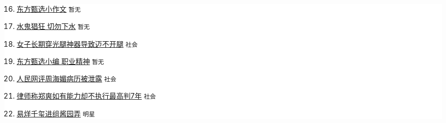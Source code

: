 16. [东方甄选小作文](https://m.weibo.cn/search?containerid=100103type%3D1%26t%3D10%26q%3D%E4%B8%9C%E6%96%B9%E7%94%84%E9%80%89%E5%B0%8F%E4%BD%9C%E6%96%87&stream_entry_id=31&isnewpage=1&extparam=seat%3D1%26c_type%3D31%26cate%3D5001%26stream_entry_id%3D31%26q%3D%25E4%25B8%259C%25E6%2596%25B9%25E7%2594%2584%25E9%2580%2589%25E5%25B0%258F%25E4%25BD%259C%25E6%2596%2587%26pos%3D14%26band_rank%3D13%26flag%3D0%26dgr%3D0%26lcate%3D5001%26realpos%3D13%26filter_type%3Drealtimehot%26display_time%3D1702542263%26pre_seqid%3D1702542263192011444164) `暂无` 

17. [水鬼猖狂 切勿下水](https://m.weibo.cn/search?containerid=100103type%3D1%26t%3D10%26q%3D%E6%B0%B4%E9%AC%BC%E7%8C%96%E7%8B%82+%E5%88%87%E5%8B%BF%E4%B8%8B%E6%B0%B4&stream_entry_id=31&isnewpage=1&extparam=seat%3D1%26c_type%3D31%26cate%3D5001%26stream_entry_id%3D31%26q%3D%25E6%25B0%25B4%25E9%25AC%25BC%25E7%258C%2596%25E7%258B%2582%2520%25E5%2588%2587%25E5%258B%25BF%25E4%25B8%258B%25E6%25B0%25B4%26pos%3D15%26band_rank%3D14%26flag%3D0%26dgr%3D0%26lcate%3D5001%26realpos%3D14%26filter_type%3Drealtimehot%26display_time%3D1702542263%26pre_seqid%3D1702542263192011444164) `暂无` 

18. [女子长期穿光腿神器导致迈不开腿](https://m.weibo.cn/search?containerid=100103type%3D1%26t%3D10%26q%3D%23%E5%A5%B3%E5%AD%90%E9%95%BF%E6%9C%9F%E7%A9%BF%E5%85%89%E8%85%BF%E7%A5%9E%E5%99%A8%E5%AF%BC%E8%87%B4%E8%BF%88%E4%B8%8D%E5%BC%80%E8%85%BF%23&stream_entry_id=31&isnewpage=1&extparam=seat%3D1%26c_type%3D31%26cate%3D5001%26stream_entry_id%3D31%26q%3D%2523%25E5%25A5%25B3%25E5%25AD%2590%25E9%2595%25BF%25E6%259C%259F%25E7%25A9%25BF%25E5%2585%2589%25E8%2585%25BF%25E7%25A5%259E%25E5%2599%25A8%25E5%25AF%25BC%25E8%2587%25B4%25E8%25BF%2588%25E4%25B8%258D%25E5%25BC%2580%25E8%2585%25BF%2523%26pos%3D16%26band_rank%3D15%26flag%3D2%26dgr%3D0%26lcate%3D5001%26realpos%3D15%26filter_type%3Drealtimehot%26display_time%3D1702542263%26pre_seqid%3D1702542263192011444164) `社会` 

19. [东方甄选小编 职业精神](https://m.weibo.cn/search?containerid=100103type%3D1%26t%3D10%26q%3D%E4%B8%9C%E6%96%B9%E7%94%84%E9%80%89%E5%B0%8F%E7%BC%96+%E8%81%8C%E4%B8%9A%E7%B2%BE%E7%A5%9E&stream_entry_id=31&isnewpage=1&extparam=seat%3D1%26c_type%3D31%26cate%3D5001%26stream_entry_id%3D31%26q%3D%25E4%25B8%259C%25E6%2596%25B9%25E7%2594%2584%25E9%2580%2589%25E5%25B0%258F%25E7%25BC%2596%2520%25E8%2581%258C%25E4%25B8%259A%25E7%25B2%25BE%25E7%25A5%259E%26pos%3D17%26band_rank%3D16%26flag%3D0%26dgr%3D0%26lcate%3D5001%26realpos%3D16%26filter_type%3Drealtimehot%26display_time%3D1702542263%26pre_seqid%3D1702542263192011444164) `暂无` 

20. [人民网评周海媚病历被泄露](https://m.weibo.cn/search?containerid=100103type%3D1%26t%3D10%26q%3D%23%E4%BA%BA%E6%B0%91%E7%BD%91%E8%AF%84%E5%91%A8%E6%B5%B7%E5%AA%9A%E7%97%85%E5%8E%86%E8%A2%AB%E6%B3%84%E9%9C%B2%23&stream_entry_id=31&isnewpage=1&extparam=seat%3D1%26c_type%3D31%26cate%3D5001%26stream_entry_id%3D31%26q%3D%2523%25E4%25BA%25BA%25E6%25B0%2591%25E7%25BD%2591%25E8%25AF%2584%25E5%2591%25A8%25E6%25B5%25B7%25E5%25AA%259A%25E7%2597%2585%25E5%258E%2586%25E8%25A2%25AB%25E6%25B3%2584%25E9%259C%25B2%2523%26pos%3D18%26band_rank%3D17%26flag%3D1%26dgr%3D0%26lcate%3D5001%26realpos%3D17%26filter_type%3Drealtimehot%26display_time%3D1702542263%26pre_seqid%3D1702542263192011444164) `社会` 

21. [律师称郑爽如有能力却不执行最高判7年](https://m.weibo.cn/search?containerid=100103type%3D1%26t%3D10%26q%3D%23%E5%BE%8B%E5%B8%88%E7%A7%B0%E9%83%91%E7%88%BD%E5%A6%82%E6%9C%89%E8%83%BD%E5%8A%9B%E5%8D%B4%E4%B8%8D%E6%89%A7%E8%A1%8C%E6%9C%80%E9%AB%98%E5%88%A47%E5%B9%B4%23&stream_entry_id=31&isnewpage=1&extparam=seat%3D1%26c_type%3D31%26cate%3D5001%26stream_entry_id%3D31%26q%3D%2523%25E5%25BE%258B%25E5%25B8%2588%25E7%25A7%25B0%25E9%2583%2591%25E7%2588%25BD%25E5%25A6%2582%25E6%259C%2589%25E8%2583%25BD%25E5%258A%259B%25E5%258D%25B4%25E4%25B8%258D%25E6%2589%25A7%25E8%25A1%258C%25E6%259C%2580%25E9%25AB%2598%25E5%2588%25A47%25E5%25B9%25B4%2523%26pos%3D19%26band_rank%3D18%26flag%3D2%26dgr%3D0%26lcate%3D5001%26realpos%3D18%26filter_type%3Drealtimehot%26display_time%3D1702542263%26pre_seqid%3D1702542263192011444164) `社会` 

22. [易烊千玺进组酱园弄](https://m.weibo.cn/search?containerid=100103type%3D1%26t%3D10%26q%3D%23%E6%98%93%E7%83%8A%E5%8D%83%E7%8E%BA%E8%BF%9B%E7%BB%84%E9%85%B1%E5%9B%AD%E5%BC%84%23&stream_entry_id=31&isnewpage=1&extparam=seat%3D1%26c_type%3D31%26cate%3D5001%26stream_entry_id%3D31%26q%3D%2523%25E6%2598%2593%25E7%2583%258A%25E5%258D%2583%25E7%258E%25BA%25E8%25BF%259B%25E7%25BB%2584%25E9%2585%25B1%25E5%259B%25AD%25E5%25BC%2584%2523%26pos%3D20%26band_rank%3D19%26flag%3D0%26dgr%3D0%26lcate%3D5001%26realpos%3D19%26filter_type%3Drealtimehot%26display_time%3D1702542263%26pre_seqid%3D1702542263192011444164) `明星` 

